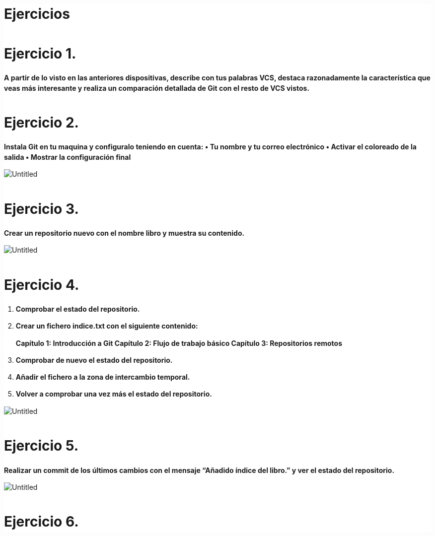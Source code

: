 # Ejercicios

# Ejercicio 1.

**A partir de lo visto en las anteriores dispositivas, describe con tus palabras VCS, destaca razonadamente la característica que veas más interesante y realiza un comparación detallada de Git con el resto de VCS vistos.**

# Ejercicio 2.

**Instala Git en tu maquina y configuralo teniendo en cuenta:
• Tu nombre y tu correo electrónico
• Activar el coloreado de la salida
• Mostrar la configuración final**

![Untitled](Ejercicios%20a3fcb0d7a7044e119da9023332a05b8f/Untitled.png)

# Ejercicio 3.

**Crear un repositorio nuevo con el nombre libro y muestra su contenido.**

![Untitled](Ejercicios%20a3fcb0d7a7044e119da9023332a05b8f/Untitled%201.png)

# Ejercicio 4.

1. **Comprobar el estado del repositorio.**
2. **Crear un fichero indice.txt con el siguiente contenido:**
    
    **Capítulo 1: Introducción a Git
    Capítulo 2: Flujo de trabajo básico
    Capítulo 3: Repositorios remotos**
    
3. **Comprobar de nuevo el estado del repositorio.**
4. **Añadir el fichero a la zona de intercambio temporal.**
5. **Volver a comprobar una vez más el estado del repositorio.**

![Untitled](Ejercicios%20a3fcb0d7a7044e119da9023332a05b8f/Untitled%202.png)

# Ejercicio 5.

**Realizar un commit de los últimos cambios con el mensaje “Añadido índice del libro.” y ver el estado del repositorio.**

![Untitled](Ejercicios%20a3fcb0d7a7044e119da9023332a05b8f/Untitled%203.png)

# Ejercicio 6.
